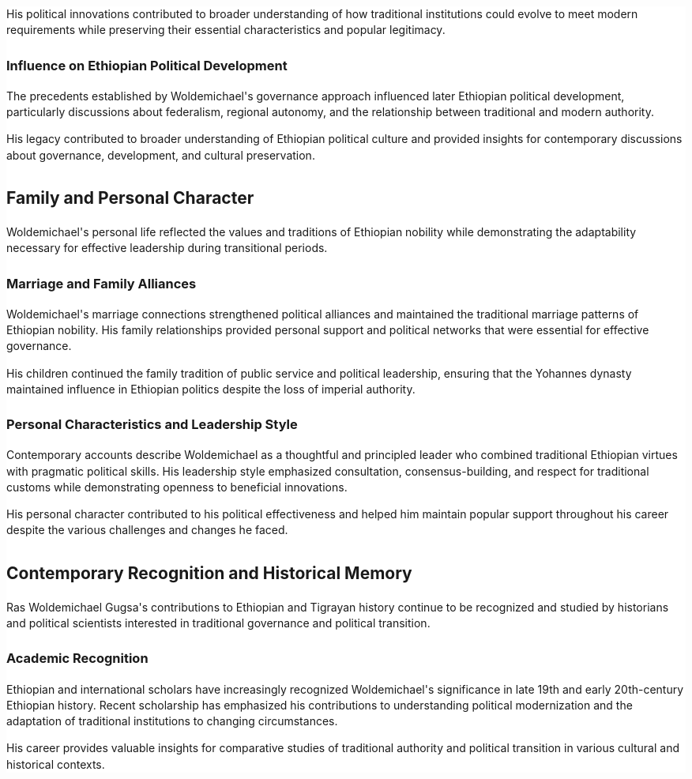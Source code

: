 His political innovations contributed to broader understanding of how traditional institutions could evolve to meet modern requirements while preserving their essential characteristics and popular legitimacy.

### Influence on Ethiopian Political Development

The precedents established by Woldemichael's governance approach influenced later Ethiopian political development, particularly discussions about federalism, regional autonomy, and the relationship between traditional and modern authority.

His legacy contributed to broader understanding of Ethiopian political culture and provided insights for contemporary discussions about governance, development, and cultural preservation.

## Family and Personal Character

Woldemichael's personal life reflected the values and traditions of Ethiopian nobility while demonstrating the adaptability necessary for effective leadership during transitional periods.

### Marriage and Family Alliances

Woldemichael's marriage connections strengthened political alliances and maintained the traditional marriage patterns of Ethiopian nobility. His family relationships provided personal support and political networks that were essential for effective governance.

His children continued the family tradition of public service and political leadership, ensuring that the Yohannes dynasty maintained influence in Ethiopian politics despite the loss of imperial authority.

### Personal Characteristics and Leadership Style

Contemporary accounts describe Woldemichael as a thoughtful and principled leader who combined traditional Ethiopian virtues with pragmatic political skills. His leadership style emphasized consultation, consensus-building, and respect for traditional customs while demonstrating openness to beneficial innovations.

His personal character contributed to his political effectiveness and helped him maintain popular support throughout his career despite the various challenges and changes he faced.

## Contemporary Recognition and Historical Memory

Ras Woldemichael Gugsa's contributions to Ethiopian and Tigrayan history continue to be recognized and studied by historians and political scientists interested in traditional governance and political transition.

### Academic Recognition

Ethiopian and international scholars have increasingly recognized Woldemichael's significance in late 19th and early 20th-century Ethiopian history. Recent scholarship has emphasized his contributions to understanding political modernization and the adaptation of traditional institutions to changing circumstances.

His career provides valuable insights for comparative studies of traditional authority and political transition in various cultural and historical contexts.
